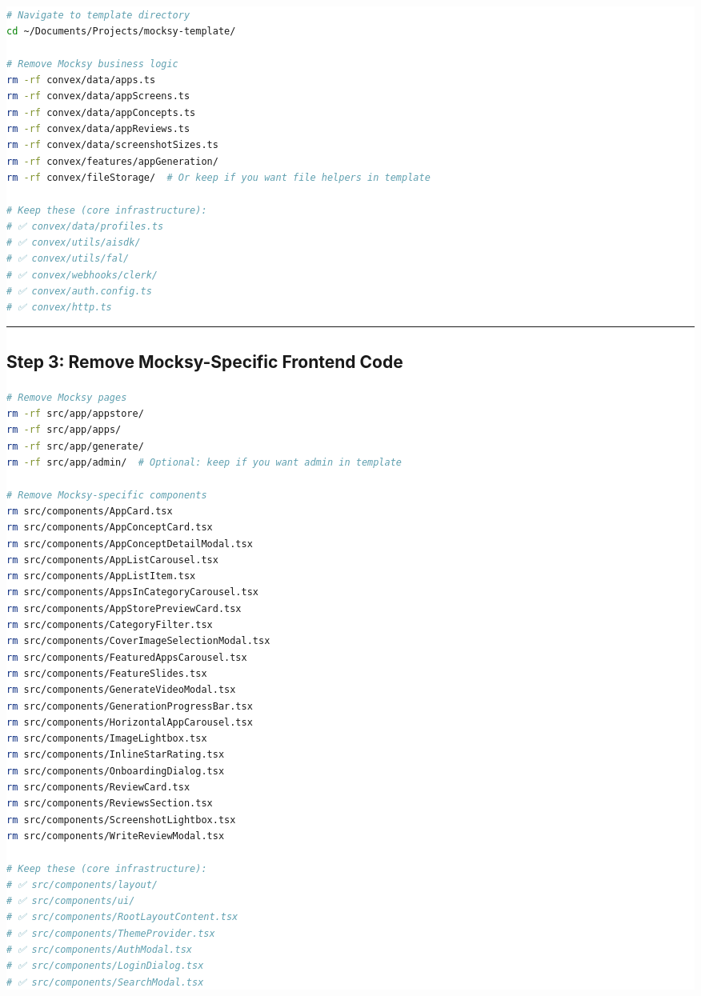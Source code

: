 ```bash
# Navigate to template directory
cd ~/Documents/Projects/mocksy-template/

# Remove Mocksy business logic
rm -rf convex/data/apps.ts
rm -rf convex/data/appScreens.ts
rm -rf convex/data/appConcepts.ts
rm -rf convex/data/appReviews.ts
rm -rf convex/data/screenshotSizes.ts
rm -rf convex/features/appGeneration/
rm -rf convex/fileStorage/  # Or keep if you want file helpers in template

# Keep these (core infrastructure):
# ✅ convex/data/profiles.ts
# ✅ convex/utils/aisdk/
# ✅ convex/utils/fal/
# ✅ convex/webhooks/clerk/
# ✅ convex/auth.config.ts
# ✅ convex/http.ts
```

---

## Step 3: Remove Mocksy-Specific Frontend Code

```bash
# Remove Mocksy pages
rm -rf src/app/appstore/
rm -rf src/app/apps/
rm -rf src/app/generate/
rm -rf src/app/admin/  # Optional: keep if you want admin in template

# Remove Mocksy-specific components
rm src/components/AppCard.tsx
rm src/components/AppConceptCard.tsx
rm src/components/AppConceptDetailModal.tsx
rm src/components/AppListCarousel.tsx
rm src/components/AppListItem.tsx
rm src/components/AppsInCategoryCarousel.tsx
rm src/components/AppStorePreviewCard.tsx
rm src/components/CategoryFilter.tsx
rm src/components/CoverImageSelectionModal.tsx
rm src/components/FeaturedAppsCarousel.tsx
rm src/components/FeatureSlides.tsx
rm src/components/GenerateVideoModal.tsx
rm src/components/GenerationProgressBar.tsx
rm src/components/HorizontalAppCarousel.tsx
rm src/components/ImageLightbox.tsx
rm src/components/InlineStarRating.tsx
rm src/components/OnboardingDialog.tsx
rm src/components/ReviewCard.tsx
rm src/components/ReviewsSection.tsx
rm src/components/ScreenshotLightbox.tsx
rm src/components/WriteReviewModal.tsx

# Keep these (core infrastructure):
# ✅ src/components/layout/
# ✅ src/components/ui/
# ✅ src/components/RootLayoutContent.tsx
# ✅ src/components/ThemeProvider.tsx
# ✅ src/components/AuthModal.tsx
# ✅ src/components/LoginDialog.tsx
# ✅ src/components/SearchModal.tsx
```